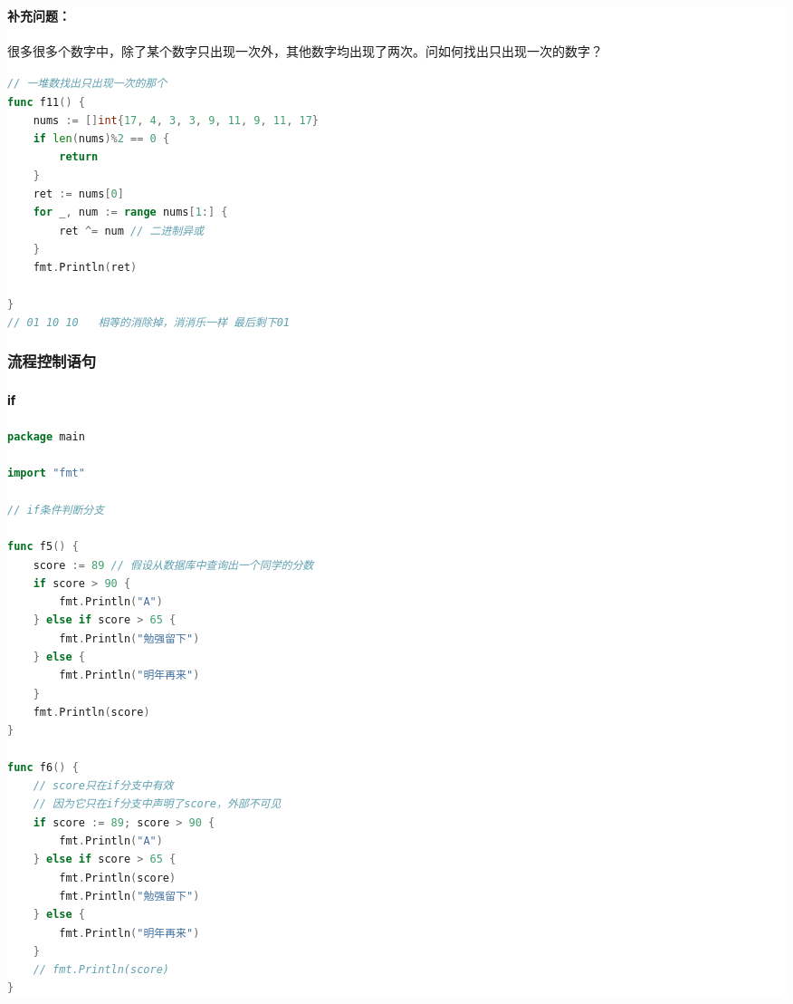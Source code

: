 #### 补充问题：

很多很多个数字中，除了某个数字只出现一次外，其他数字均出现了两次。问如何找出只出现一次的数字？

```go
// 一堆数找出只出现一次的那个
func f11() {
	nums := []int{17, 4, 3, 3, 9, 11, 9, 11, 17}
	if len(nums)%2 == 0 {
		return
	}
	ret := nums[0]
	for _, num := range nums[1:] {
		ret ^= num // 二进制异或
	}
	fmt.Println(ret)

}
// 01 10 10   相等的消除掉，消消乐一样 最后剩下01 
```



### 流程控制语句

#### if

```go
package main

import "fmt"

// if条件判断分支

func f5() {
	score := 89 // 假设从数据库中查询出一个同学的分数
	if score > 90 {
		fmt.Println("A")
	} else if score > 65 {
		fmt.Println("勉强留下")
	} else {
		fmt.Println("明年再来")
	}
	fmt.Println(score)
}

func f6() {
	// score只在if分支中有效
	// 因为它只在if分支中声明了score，外部不可见
	if score := 89; score > 90 {
		fmt.Println("A")
	} else if score > 65 {
		fmt.Println(score)
		fmt.Println("勉强留下")
	} else {
		fmt.Println("明年再来")
	}
	// fmt.Println(score)
}

```
